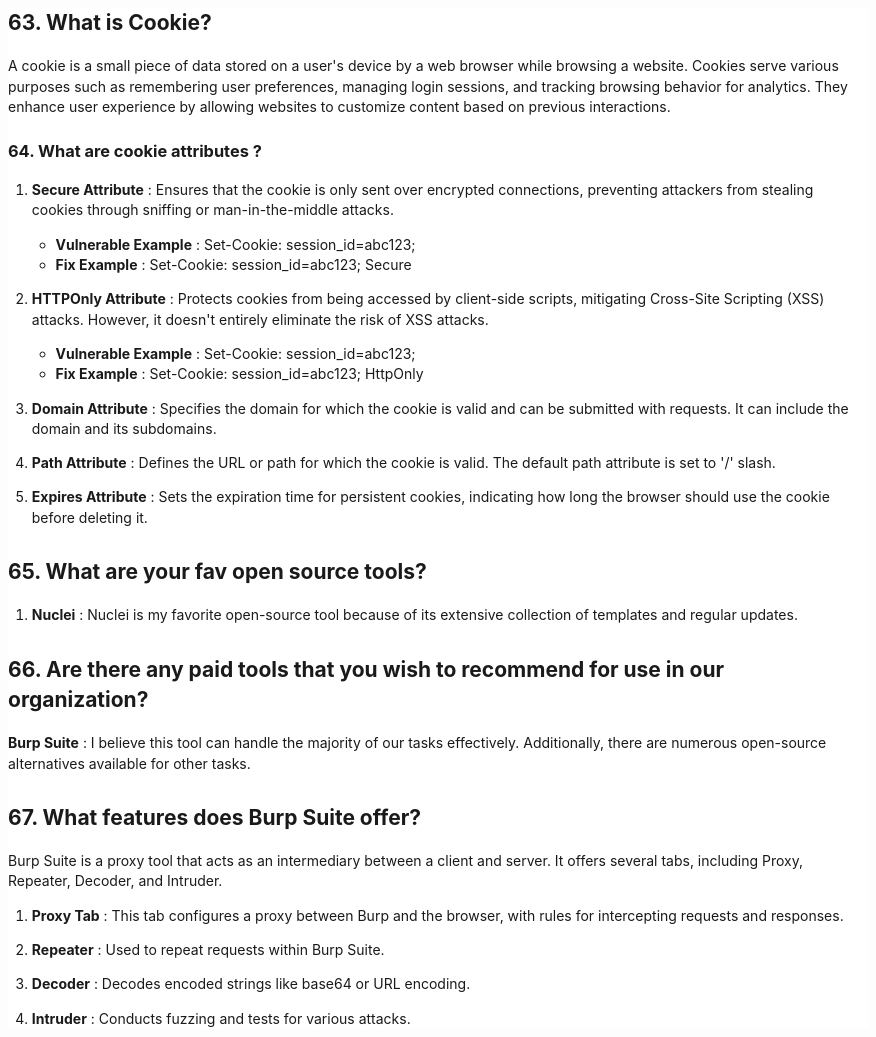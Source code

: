 ## 63. What is Cookie?


A cookie is a small piece of data stored on a user's device by a web browser while browsing a website. Cookies serve various purposes such as remembering user preferences, managing login sessions, and tracking browsing behavior for analytics. They enhance user experience by allowing websites to customize content based on previous interactions.

### 64. What are cookie attributes ?

1. **Secure Attribute** : Ensures that the cookie is only sent over encrypted connections, preventing attackers from stealing cookies through sniffing or man-in-the-middle attacks.

    - **Vulnerable Example** : Set-Cookie: session_id=abc123;
    - **Fix Example** : Set-Cookie: session_id=abc123; Secure

2. **HTTPOnly Attribute** : Protects cookies from being accessed by client-side scripts, mitigating Cross-Site Scripting (XSS) attacks. However, it doesn't entirely eliminate the risk of XSS attacks.

    - **Vulnerable Example** : Set-Cookie: session_id=abc123;	
    - **Fix Example** : Set-Cookie: session_id=abc123; HttpOnly

3. **Domain Attribute** : Specifies the domain for which the cookie is valid and can be submitted with requests. It can include the domain and its subdomains.

4. **Path Attribute** : Defines the URL or path for which the cookie is valid. The default path attribute is set to '/' slash.

5. **Expires Attribute** : Sets the expiration time for persistent cookies, indicating how long the browser should use the cookie before deleting it.

## 65.  What are your fav open source tools?

1. **Nuclei** : Nuclei is my favorite open-source tool because of its extensive collection of templates and regular updates.

## 66. Are there any paid tools that you wish to recommend for use in our organization?

**Burp Suite** : I believe this tool can handle the majority of our tasks effectively. Additionally, there are numerous open-source alternatives available for other tasks.

## 67. What features does Burp Suite offer?

Burp Suite is a proxy tool that acts as an intermediary between a client and server. It offers several tabs, including Proxy, Repeater, Decoder, and Intruder.

1. **Proxy Tab** : This tab configures a proxy between Burp and the browser, with rules for intercepting requests and responses.

2. **Repeater** : Used to repeat requests within Burp Suite.

3. **Decoder** : Decodes encoded strings like base64 or URL encoding.

4. **Intruder** : Conducts fuzzing and tests for various attacks.
